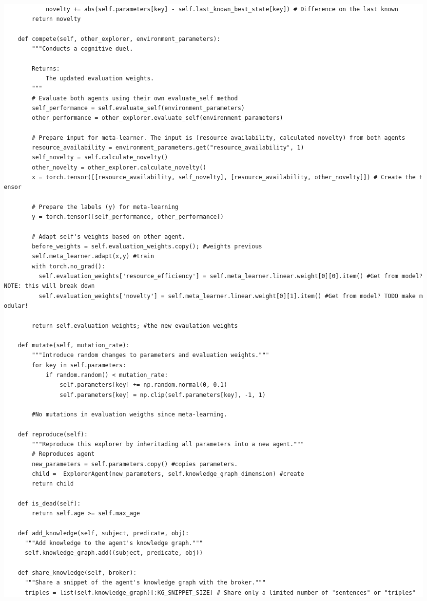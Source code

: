 ```
            novelty += abs(self.parameters[key] - self.last_known_best_state[key]) # Difference on the last known
        return novelty

    def compete(self, other_explorer, environment_parameters):
        """Conducts a cognitive duel.

        Returns:
            The updated evaluation weights.
        """
        # Evaluate both agents using their own evaluate_self method
        self_performance = self.evaluate_self(environment_parameters)
        other_performance = other_explorer.evaluate_self(environment_parameters)

        # Prepare input for meta-learner. The input is (resource_availability, calculated_novelty) from both agents
        resource_availability = environment_parameters.get("resource_availability", 1)
        self_novelty = self.calculate_novelty()
        other_novelty = other_explorer.calculate_novelty()
        x = torch.tensor([[resource_availability, self_novelty], [resource_availability, other_novelty]]) # Create the tensor

        # Prepare the labels (y) for meta-learning
        y = torch.tensor([self_performance, other_performance])

        # Adapt self's weights based on other agent.
        before_weights = self.evaluation_weights.copy(); #weights previous
        self.meta_learner.adapt(x,y) #train
        with torch.no_grad():
          self.evaluation_weights['resource_efficiency'] = self.meta_learner.linear.weight[0][0].item() #Get from model? NOTE: this will break down
          self.evaluation_weights['novelty'] = self.meta_learner.linear.weight[0][1].item() #Get from model? TODO make modular!

        return self.evaluation_weights; #the new evaulation weights

    def mutate(self, mutation_rate):
        """Introduce random changes to parameters and evaluation weights."""
        for key in self.parameters:
            if random.random() < mutation_rate:
                self.parameters[key] += np.random.normal(0, 0.1)
                self.parameters[key] = np.clip(self.parameters[key], -1, 1)

        #No mutations in evaluation weigths since meta-learning.

    def reproduce(self):
        """Reproduce this explorer by inheritading all parameters into a new agent."""
        # Reproduces agent
        new_parameters = self.parameters.copy() #copies parameters.
        child =  ExplorerAgent(new_parameters, self.knowledge_graph_dimension) #create
        return child

    def is_dead(self):
        return self.age >= self.max_age

    def add_knowledge(self, subject, predicate, obj):
      """Add knowledge to the agent's knowledge graph."""
      self.knowledge_graph.add((subject, predicate, obj))

    def share_knowledge(self, broker):
      """Share a snippet of the agent's knowledge graph with the broker."""
      triples = list(self.knowledge_graph)[:KG_SNIPPET_SIZE] # Share only a limited number of "sentences" or "triples"
```